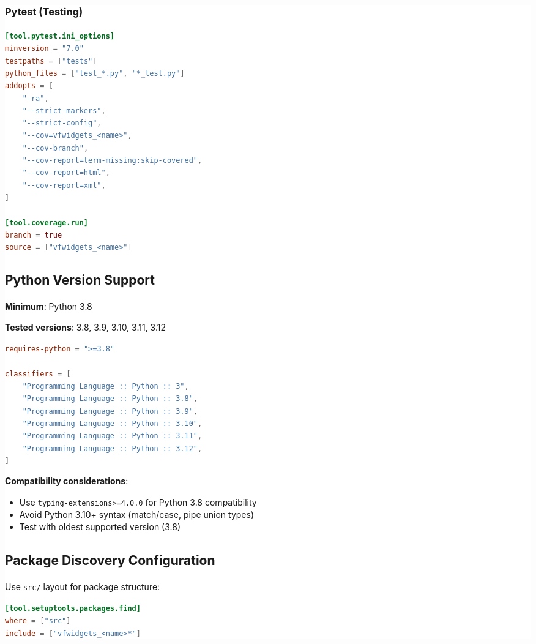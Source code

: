 ### Pytest (Testing)

```toml
[tool.pytest.ini_options]
minversion = "7.0"
testpaths = ["tests"]
python_files = ["test_*.py", "*_test.py"]
addopts = [
    "-ra",
    "--strict-markers",
    "--strict-config",
    "--cov=vfwidgets_<name>",
    "--cov-branch",
    "--cov-report=term-missing:skip-covered",
    "--cov-report=html",
    "--cov-report=xml",
]

[tool.coverage.run]
branch = true
source = ["vfwidgets_<name>"]
```

## Python Version Support

**Minimum**: Python 3.8

**Tested versions**: 3.8, 3.9, 3.10, 3.11, 3.12

```toml
requires-python = ">=3.8"

classifiers = [
    "Programming Language :: Python :: 3",
    "Programming Language :: Python :: 3.8",
    "Programming Language :: Python :: 3.9",
    "Programming Language :: Python :: 3.10",
    "Programming Language :: Python :: 3.11",
    "Programming Language :: Python :: 3.12",
]
```

**Compatibility considerations**:
- Use `typing-extensions>=4.0.0` for Python 3.8 compatibility
- Avoid Python 3.10+ syntax (match/case, pipe union types)
- Test with oldest supported version (3.8)

## Package Discovery Configuration

Use `src/` layout for package structure:

```toml
[tool.setuptools.packages.find]
where = ["src"]
include = ["vfwidgets_<name>*"]
```
